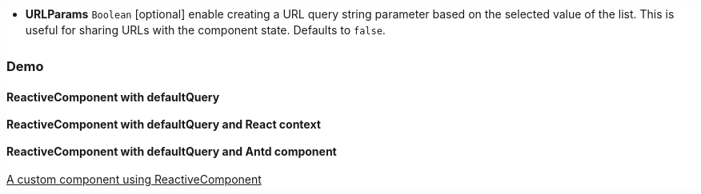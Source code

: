 -   **URLParams** `Boolean` [optional]
    enable creating a URL query string parameter based on the selected value of the list. This is useful for sharing URLs with the component state. Defaults to `false`.

### Demo

**ReactiveComponent with defaultQuery**
<br/>

<iframe src="https://codesandbox.io/embed/7zrj740oj6" style="width:100%; height:500px; border:0; border-radius: 4px; overflow:hidden;" sandbox="allow-modals allow-forms allow-popups allow-scripts allow-same-origin"></iframe>

**ReactiveComponent with defaultQuery and React context**
<br/>

<iframe src="https://codesandbox.io/embed/o9popzr47y" style="width:100%; height:500px; border:0; border-radius: 4px; overflow:hidden;" sandbox="allow-modals allow-forms allow-popups allow-scripts allow-same-origin"></iframe>

**ReactiveComponent with defaultQuery and Antd component**
<br/>

<iframe src="https://codesandbox.io/embed/mmkjv990nj" style="width:100%; height:500px; border:0; border-radius: 4px; overflow:hidden;" sandbox="allow-modals allow-forms allow-popups allow-scripts allow-same-origin"></iframe>

<a href="https://opensource.appbase.io/playground/?selectedKind=Base%20components%2FReactiveComponent&selectedStory=A%20custom%20component" target="_blank">A custom component using ReactiveComponent</a>
